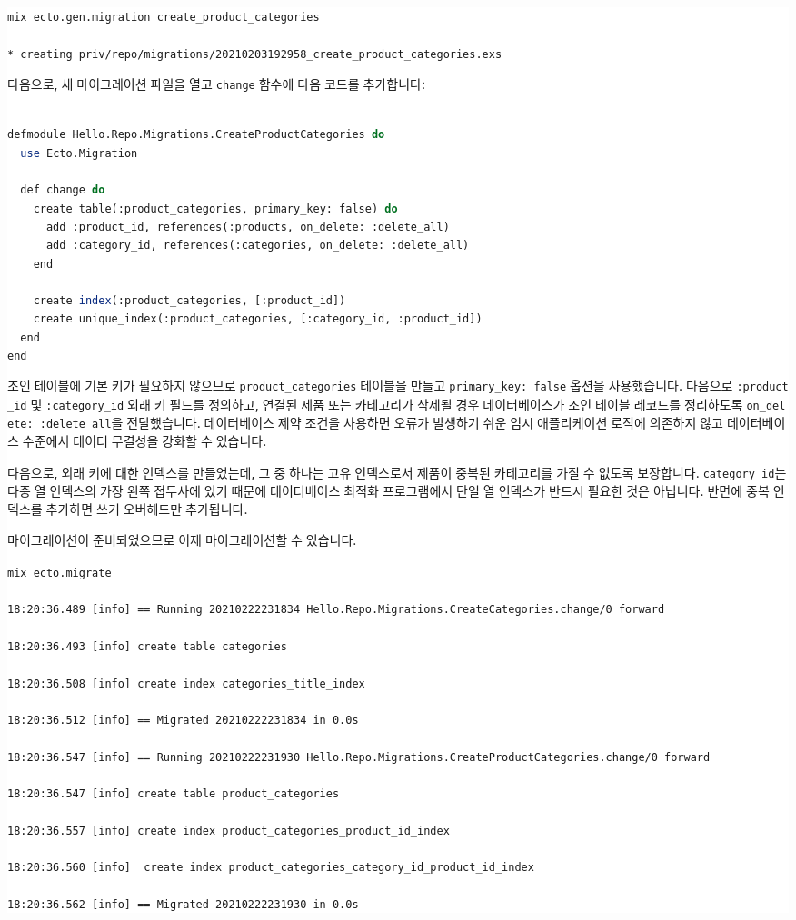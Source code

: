 ```shell
mix ecto.gen.migration create_product_categories

* creating priv/repo/migrations/20210203192958_create_product_categories.exs
```

다음으로, 새 마이그레이션 파일을 열고 `change` 함수에 다음 코드를 추가합니다:

```perl Elixir

defmodule Hello.Repo.Migrations.CreateProductCategories do
  use Ecto.Migration

  def change do
    create table(:product_categories, primary_key: false) do
      add :product_id, references(:products, on_delete: :delete_all)
      add :category_id, references(:categories, on_delete: :delete_all)
    end

    create index(:product_categories, [:product_id])
    create unique_index(:product_categories, [:category_id, :product_id])
  end
end
```

조인 테이블에 기본 키가 필요하지 않으므로 `product_categories` 테이블을 만들고 `primary_key: false` 옵션을 사용했습니다.
다음으로 `:product_id` 및 `:category_id` 외래 키 필드를 정의하고, 연결된 제품 또는 카테고리가 삭제될 경우 데이터베이스가 조인 테이블 레코드를 정리하도록 `on_delete: :delete_all`을 전달했습니다.
데이터베이스 제약 조건을 사용하면 오류가 발생하기 쉬운 임시 애플리케이션 로직에 의존하지 않고 데이터베이스 수준에서 데이터 무결성을 강화할 수 있습니다.

다음으로, 외래 키에 대한 인덱스를 만들었는데, 그 중 하나는 고유 인덱스로서 제품이 중복된 카테고리를 가질 수 없도록 보장합니다.
`category_id`는 다중 열 인덱스의 가장 왼쪽 접두사에 있기 때문에 데이터베이스 최적화 프로그램에서 단일 열 인덱스가 반드시 필요한 것은 아닙니다.
반면에 중복 인덱스를 추가하면 쓰기 오버헤드만 추가됩니다.

마이그레이션이 준비되었으므로 이제 마이그레이션할 수 있습니다.

```shell
mix ecto.migrate

18:20:36.489 [info] == Running 20210222231834 Hello.Repo.Migrations.CreateCategories.change/0 forward

18:20:36.493 [info] create table categories

18:20:36.508 [info] create index categories_title_index

18:20:36.512 [info] == Migrated 20210222231834 in 0.0s

18:20:36.547 [info] == Running 20210222231930 Hello.Repo.Migrations.CreateProductCategories.change/0 forward

18:20:36.547 [info] create table product_categories

18:20:36.557 [info] create index product_categories_product_id_index

18:20:36.560 [info]  create index product_categories_category_id_product_id_index

18:20:36.562 [info] == Migrated 20210222231930 in 0.0s
```
